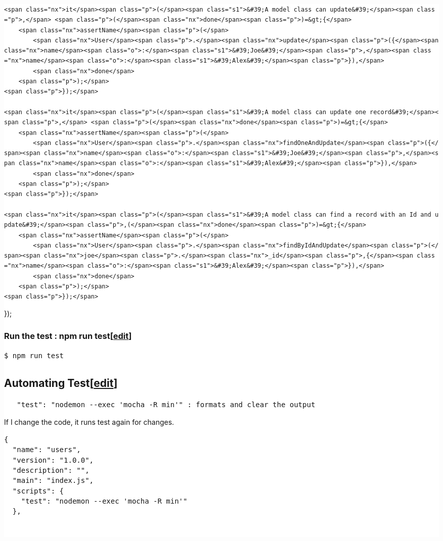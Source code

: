     <span class="nx">it</span><span class="p">(</span><span class="s1">&#39;A model class can update&#39;</span><span class="p">,</span> <span class="p">(</span><span class="nx">done</span><span class="p">)=&gt;{</span>
        <span class="nx">assertName</span><span class="p">(</span>
            <span class="nx">User</span><span class="p">.</span><span class="nx">update</span><span class="p">({</span><span class="nx">name</span><span class="o">:</span><span class="s1">&#39;Joe&#39;</span><span class="p">,</span><span class="nx">name</span><span class="o">:</span><span class="s1">&#39;Alex&#39;</span><span class="p">}),</span>
            <span class="nx">done</span>
        <span class="p">);</span>
    <span class="p">});</span>

    <span class="nx">it</span><span class="p">(</span><span class="s1">&#39;A model class can update one record&#39;</span><span class="p">,</span> <span class="p">(</span><span class="nx">done</span><span class="p">)=&gt;{</span>
        <span class="nx">assertName</span><span class="p">(</span>
            <span class="nx">User</span><span class="p">.</span><span class="nx">findOneAndUpdate</span><span class="p">({</span><span class="nx">name</span><span class="o">:</span><span class="s1">&#39;Joe&#39;</span><span class="p">,</span><span class="nx">name</span><span class="o">:</span><span class="s1">&#39;Alex&#39;</span><span class="p">}),</span>
            <span class="nx">done</span>
        <span class="p">);</span>
    <span class="p">});</span>

    <span class="nx">it</span><span class="p">(</span><span class="s1">&#39;A model class can find a record with an Id and update&#39;</span><span class="p">,(</span><span class="nx">done</span><span class="p">)=&gt;{</span>
        <span class="nx">assertName</span><span class="p">(</span>
            <span class="nx">User</span><span class="p">.</span><span class="nx">findByIdAndUpdate</span><span class="p">(</span><span class="nx">joe</span><span class="p">.</span><span class="nx">_id</span><span class="p">,{</span><span class="nx">name</span><span class="o">:</span><span class="s1">&#39;Alex&#39;</span><span class="p">}),</span>
            <span class="nx">done</span>
        <span class="p">);</span>
    <span class="p">});</span>

<span class="p">});</span>
</pre></div>
<h3><span class="mw-headline" id="Run_the_test_:_npm_run_test">Run the test&#160;: npm run test</span><span class="mw-editsection"><span class="mw-editsection-bracket">[</span><a href="/index.php?title=MongoDB_and_NodeJs&amp;action=edit&amp;section=12" title="Edit section: Run the test : npm run test">edit</a><span class="mw-editsection-bracket">]</span></span></h3>
<div class="mw-highlight mw-content-ltr" dir="ltr"><pre>$ npm run test</pre></div>
<h2><span class="mw-headline" id="Automating_Test">Automating Test</span><span class="mw-editsection"><span class="mw-editsection-bracket">[</span><a href="/index.php?title=MongoDB_and_NodeJs&amp;action=edit&amp;section=13" title="Edit section: Automating Test">edit</a><span class="mw-editsection-bracket">]</span></span></h2>
<pre>   "test": "nodemon --exec 'mocha -R min'"&#160;: formats and clear the output
</pre>
<p>If I change the code, it runs test again for changes.
</p>
<div class="mw-highlight mw-content-ltr" dir="ltr"><pre><span></span><span class="p">{</span>
  <span class="s2">&quot;name&quot;</span><span class="o">:</span> <span class="s2">&quot;users&quot;</span><span class="p">,</span>
  <span class="s2">&quot;version&quot;</span><span class="o">:</span> <span class="s2">&quot;1.0.0&quot;</span><span class="p">,</span>
  <span class="s2">&quot;description&quot;</span><span class="o">:</span> <span class="s2">&quot;&quot;</span><span class="p">,</span>
  <span class="s2">&quot;main&quot;</span><span class="o">:</span> <span class="s2">&quot;index.js&quot;</span><span class="p">,</span>
  <span class="s2">&quot;scripts&quot;</span><span class="o">:</span> <span class="p">{</span>
    <span class="s2">&quot;test&quot;</span><span class="o">:</span> <span class="s2">&quot;nodemon --exec &#39;mocha -R min&#39;&quot;</span>
  <span class="p">},</span>